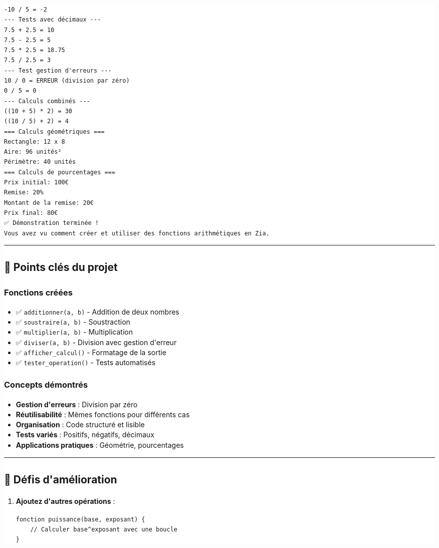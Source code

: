 ```
-10 / 5 = -2
--- Tests avec décimaux ---
7.5 + 2.5 = 10
7.5 - 2.5 = 5
7.5 * 2.5 = 18.75
7.5 / 2.5 = 3
--- Test gestion d'erreurs ---
10 / 0 = ERREUR (division par zéro)
0 / 5 = 0
--- Calculs combinés ---
((10 + 5) * 2) = 30
((10 / 5) + 2) = 4
=== Calculs géométriques ===
Rectangle: 12 x 8
Aire: 96 unités²
Périmètre: 40 unités
=== Calculs de pourcentages ===
Prix initial: 100€
Remise: 20%
Montant de la remise: 20€
Prix final: 80€
✅ Démonstration terminée !
Vous avez vu comment créer et utiliser des fonctions arithmétiques en Zia.
```

---

## 🎯 Points clés du projet

### Fonctions créées
- ✅ `additionner(a, b)` - Addition de deux nombres
- ✅ `soustraire(a, b)` - Soustraction 
- ✅ `multiplier(a, b)` - Multiplication
- ✅ `diviser(a, b)` - Division avec gestion d'erreur
- ✅ `afficher_calcul()` - Formatage de la sortie
- ✅ `tester_operation()` - Tests automatisés

### Concepts démontrés
- **Gestion d'erreurs** : Division par zéro
- **Réutilisabilité** : Mêmes fonctions pour différents cas
- **Organisation** : Code structuré et lisible
- **Tests variés** : Positifs, négatifs, décimaux
- **Applications pratiques** : Géométrie, pourcentages

---

## 🚀 Défis d'amélioration

1. **Ajoutez d'autres opérations** :
   ```zia
   fonction puissance(base, exposant) {
       // Calculer base^exposant avec une boucle
   }
   
   ```
